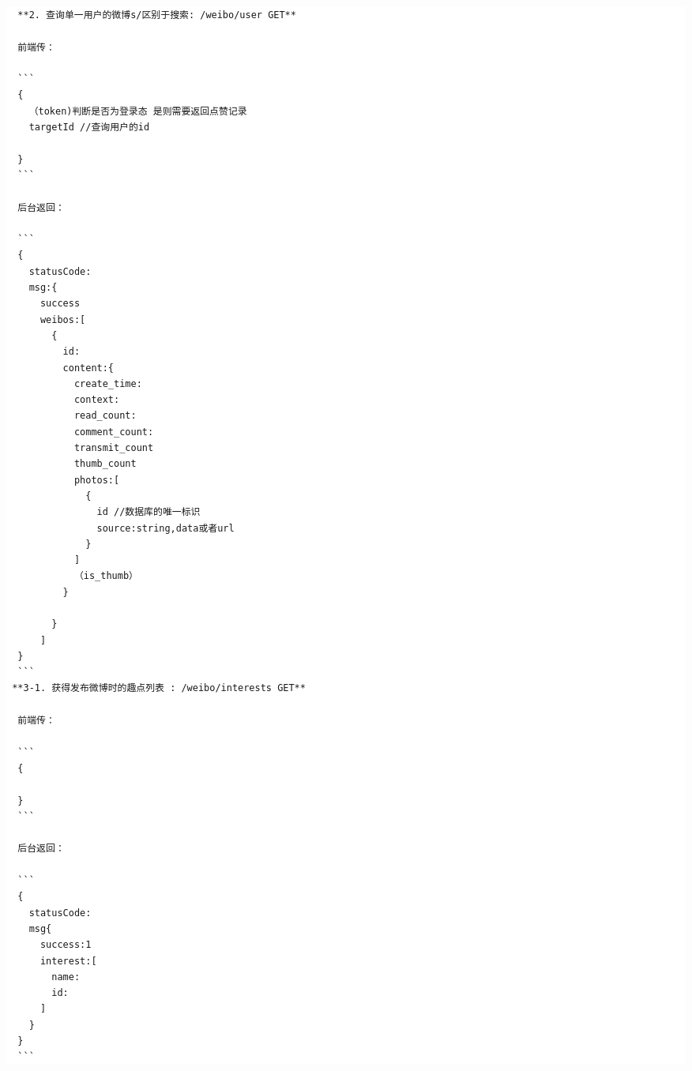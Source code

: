       **2. 查询单一用户的微博s/区别于搜索: /weibo/user GET**
      
      前端传：

      ```
      {
        （token)判断是否为登录态 是则需要返回点赞记录
        targetId //查询用户的id
        
      }
      ```

      后台返回：

      ```
      {
        statusCode:
        msg:{
          success
          weibos:[
            {
              id:
              content:{
                create_time:
                context:
                read_count:
                comment_count:
                transmit_count
                thumb_count
                photos:[
                  {
                    id //数据库的唯一标识
                    source:string,data或者url
                  }
                ]
                （is_thumb）
              }
               
            }
          ]
      }
      ```
     **3-1. 获得发布微博时的趣点列表 : /weibo/interests GET**

      前端传：

      ```
      {

      }
      ```

      后台返回：

      ```
      {
        statusCode:
        msg{
          success:1
          interest:[
            name:
            id:
          ]
        }
      }
      ```
